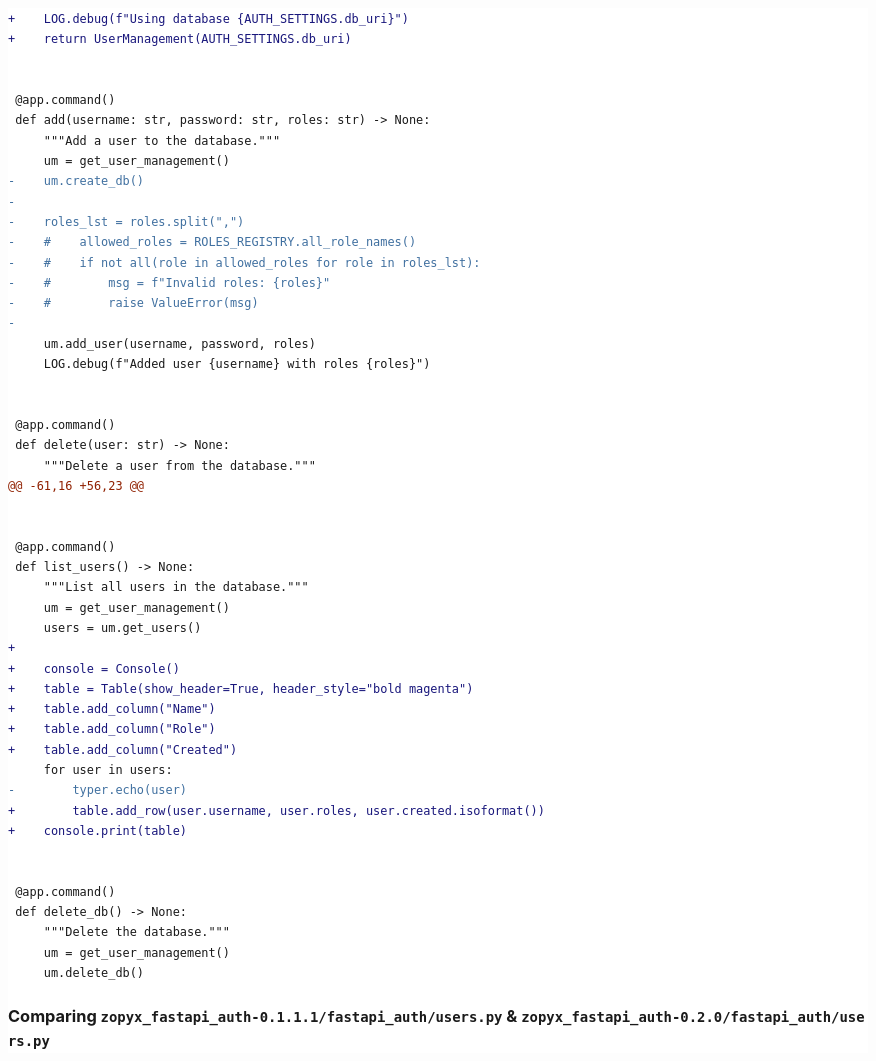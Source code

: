 ```diff
+    LOG.debug(f"Using database {AUTH_SETTINGS.db_uri}")
+    return UserManagement(AUTH_SETTINGS.db_uri)
 
 
 @app.command()
 def add(username: str, password: str, roles: str) -> None:
     """Add a user to the database."""
     um = get_user_management()
-    um.create_db()
-
-    roles_lst = roles.split(",")
-    #    allowed_roles = ROLES_REGISTRY.all_role_names()
-    #    if not all(role in allowed_roles for role in roles_lst):
-    #        msg = f"Invalid roles: {roles}"
-    #        raise ValueError(msg)
-
     um.add_user(username, password, roles)
     LOG.debug(f"Added user {username} with roles {roles}")
 
 
 @app.command()
 def delete(user: str) -> None:
     """Delete a user from the database."""
@@ -61,16 +56,23 @@
 
 
 @app.command()
 def list_users() -> None:
     """List all users in the database."""
     um = get_user_management()
     users = um.get_users()
+
+    console = Console()
+    table = Table(show_header=True, header_style="bold magenta")
+    table.add_column("Name")
+    table.add_column("Role")
+    table.add_column("Created")
     for user in users:
-        typer.echo(user)
+        table.add_row(user.username, user.roles, user.created.isoformat())
+    console.print(table)
 
 
 @app.command()
 def delete_db() -> None:
     """Delete the database."""
     um = get_user_management()
     um.delete_db()
```

### Comparing `zopyx_fastapi_auth-0.1.1.1/fastapi_auth/users.py` & `zopyx_fastapi_auth-0.2.0/fastapi_auth/users.py`
